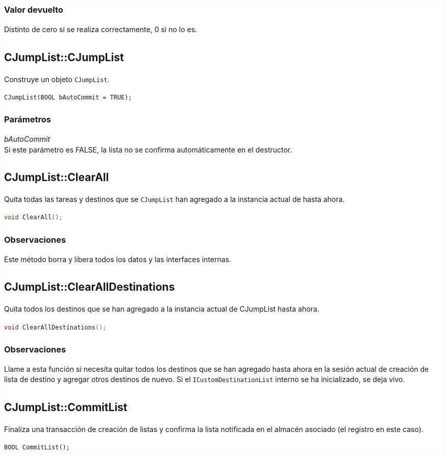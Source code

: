 ### <a name="return-value"></a>Valor devuelto

Distinto de cero si se realiza correctamente, 0 si no lo es.

## <a name="cjumplistcjumplist"></a><a name="cjumplist"></a>CJumpList::CJumpList

Construye un objeto `CJumpList`.

```
CJumpList(BOOL bAutoCommit = TRUE);
```

### <a name="parameters"></a>Parámetros

*bAutoCommit*<br/>
Si este parámetro es FALSE, la lista no se confirma automáticamente en el destructor.

## <a name="cjumplistclearall"></a><a name="clearall"></a>CJumpList::ClearAll

Quita todas las tareas y destinos que se `CJumpList` han agregado a la instancia actual de hasta ahora.

```cpp
void ClearAll();
```

### <a name="remarks"></a>Observaciones

Este método borra y libera todos los datos y las interfaces internas.

## <a name="cjumplistclearalldestinations"></a><a name="clearalldestinations"></a>CJumpList::ClearAllDestinations

Quita todos los destinos que se han agregado a la instancia actual de CJumpList hasta ahora.

```cpp
void ClearAllDestinations();
```

### <a name="remarks"></a>Observaciones

Llame a esta función si necesita quitar todos los destinos que se han agregado hasta ahora en la sesión actual de creación de lista de destino y agregar otros destinos de nuevo. Si el `ICustomDestinationList` interno se ha inicializado, se deja vivo.

## <a name="cjumplistcommitlist"></a><a name="commitlist"></a>CJumpList::CommitList

Finaliza una transacción de creación de listas y confirma la lista notificada en el almacén asociado (el registro en este caso).

```
BOOL CommitList();
```
